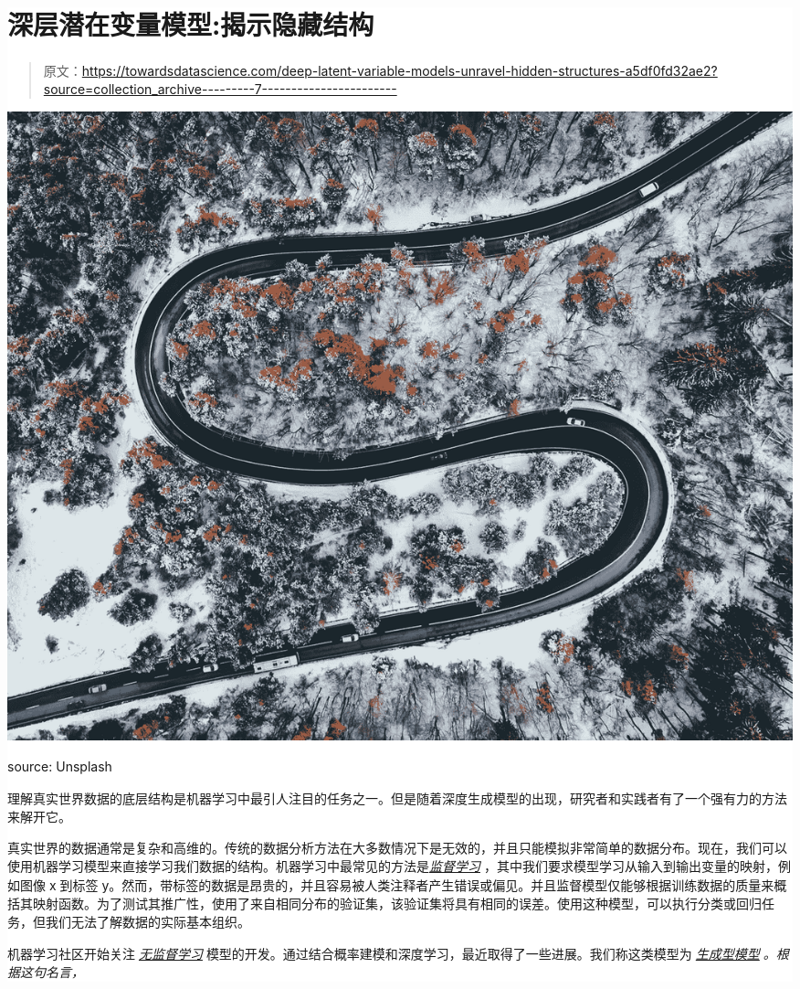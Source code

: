# 深层潜在变量模型:揭示隐藏结构

> 原文：<https://towardsdatascience.com/deep-latent-variable-models-unravel-hidden-structures-a5df0fd32ae2?source=collection_archive---------7----------------------->

![](img/21262979813a1c8b9ba0174bbb26c46c.png)

source: Unsplash

理解真实世界数据的底层结构是机器学习中最引人注目的任务之一。但是随着深度生成模型的出现，研究者和实践者有了一个强有力的方法来解开它。

真实世界的数据通常是复杂和高维的。传统的数据分析方法在大多数情况下是无效的，并且只能模拟非常简单的数据分布。现在，我们可以使用机器学习模型来直接学习我们数据的结构。机器学习中最常见的方法是[*监督学习*](https://en.wikipedia.org/wiki/Supervised_learning) ，其中我们要求模型学习从输入到输出变量的映射，例如图像 x 到标签 y。然而，带标签的数据是昂贵的，并且容易被人类注释者产生错误或偏见。并且监督模型仅能够根据训练数据的质量来概括其映射函数。为了测试其推广性，使用了来自相同分布的验证集，该验证集将具有相同的误差。使用这种模型，可以执行分类或回归任务，但我们无法了解数据的实际基本组织。

机器学习社区开始关注 [*无监督学习*](https://en.wikipedia.org/wiki/Unsupervised_learning) 模型的开发。通过结合概率建模和深度学习，最近取得了一些进展。我们称这类模型为 [*生成型模型*](https://openai.com/blog/generative-models/) *。根据这句名言，*
